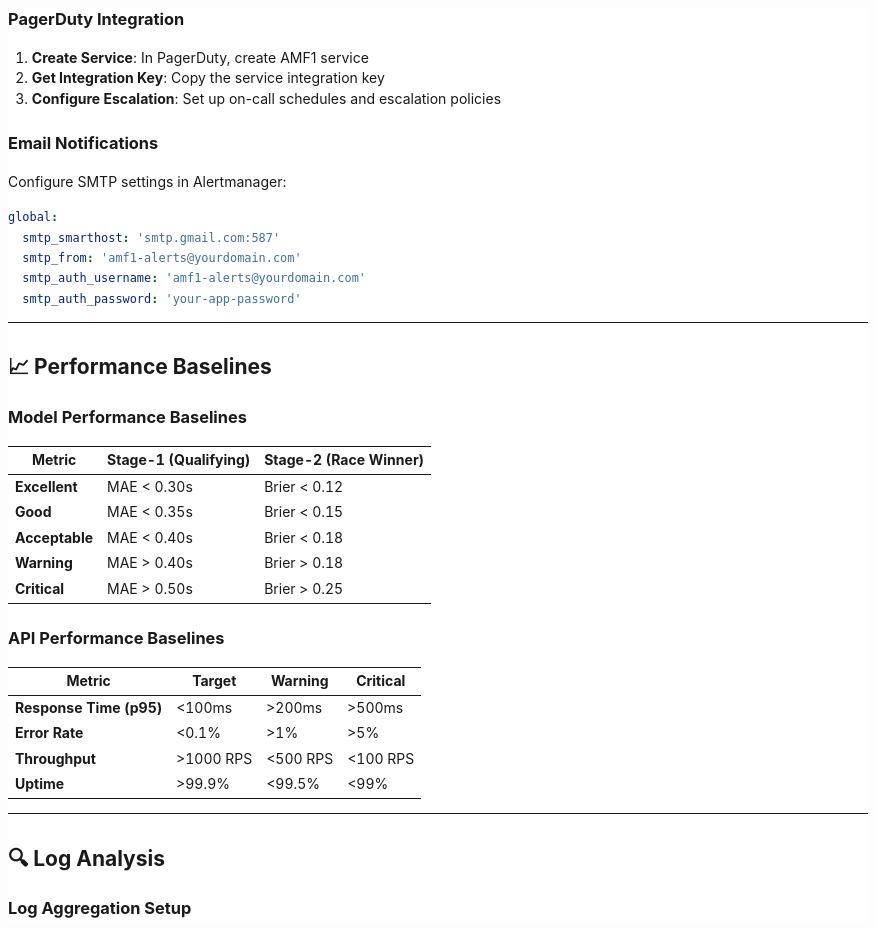 ### **PagerDuty Integration**

1. **Create Service**: In PagerDuty, create AMF1 service
2. **Get Integration Key**: Copy the service integration key
3. **Configure Escalation**: Set up on-call schedules and escalation policies

### **Email Notifications**

Configure SMTP settings in Alertmanager:

```yaml
global:
  smtp_smarthost: 'smtp.gmail.com:587'
  smtp_from: 'amf1-alerts@yourdomain.com'
  smtp_auth_username: 'amf1-alerts@yourdomain.com'
  smtp_auth_password: 'your-app-password'
```

---

## 📈 **Performance Baselines**

### **Model Performance Baselines**

| Metric | Stage-1 (Qualifying) | Stage-2 (Race Winner) |
|--------|---------------------|------------------------|
| **Excellent** | MAE < 0.30s | Brier < 0.12 |
| **Good** | MAE < 0.35s | Brier < 0.15 |
| **Acceptable** | MAE < 0.40s | Brier < 0.18 |
| **Warning** | MAE > 0.40s | Brier > 0.18 |
| **Critical** | MAE > 0.50s | Brier > 0.25 |

### **API Performance Baselines**

| Metric | Target | Warning | Critical |
|--------|--------|---------|----------|
| **Response Time (p95)** | <100ms | >200ms | >500ms |
| **Error Rate** | <0.1% | >1% | >5% |
| **Throughput** | >1000 RPS | <500 RPS | <100 RPS |
| **Uptime** | >99.9% | <99.5% | <99% |

---

## 🔍 **Log Analysis**

### **Log Aggregation Setup**
